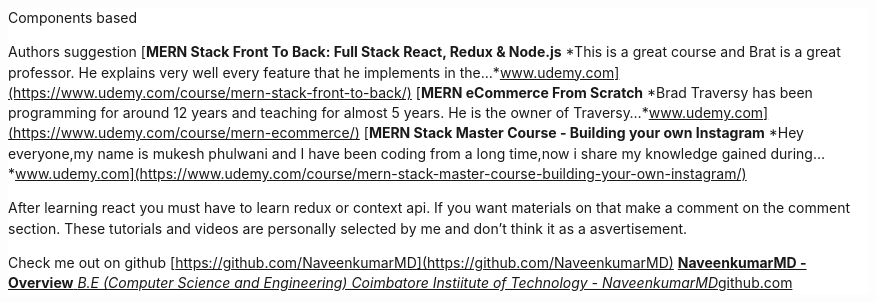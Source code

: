 <center><iframe width="560" height="315" src="https://www.youtube.com/embed/Dorf8i6lCuk" frameborder="0" allowfullscreen></iframe></center>

<center><iframe width="560" height="315" src="https://www.youtube.com/embed/CI2kX2EFhWc" frameborder="0" allowfullscreen></iframe></center>

<iframe src="https://medium.com/media/ec764a0b0554f638ec78eebda8d3cebb" frameborder=0></iframe>

<center><iframe width="560" height="315" src="https://www.youtube.com/embed/w7ejDZ8SWv8" frameborder="0" allowfullscreen></iframe></center>

Components based

<center><iframe width="560" height="315" src="https://www.youtube.com/embed/Ke90Tje7VS0" frameborder="0" allowfullscreen></iframe></center>

<center><iframe width="560" height="315" src="https://www.youtube.com/embed/dGcsHMXbSOA" frameborder="0" allowfullscreen></iframe></center>

Authors suggestion
[**MERN Stack Front To Back: Full Stack React, Redux & Node.js**
*This is a great course and Brat is a great professor. He explains very well every feature that he implements in the…*www.udemy.com](https://www.udemy.com/course/mern-stack-front-to-back/)
[**MERN eCommerce From Scratch**
*Brad Traversy has been programming for around 12 years and teaching for almost 5 years. He is the owner of Traversy…*www.udemy.com](https://www.udemy.com/course/mern-ecommerce/)
[**MERN Stack Master Course - Building your own Instagram**
*Hey everyone,my name is mukesh phulwani and I have been coding from a long time,now i share my knowledge gained during…*www.udemy.com](https://www.udemy.com/course/mern-stack-master-course-building-your-own-instagram/)

After learning react you must have to learn redux or context api. If you want materials on that make a comment on the comment section. These tutorials and videos are personally selected by me and don’t think it as a asvertisement.

Check me out on github [https://github.com/NaveenkumarMD](https://github.com/NaveenkumarMD)
[**NaveenkumarMD - Overview**
*B.E (Computer Science and Engineering) Coimbatore Instiitute of Technology - NaveenkumarMD*github.com](https://github.com/NaveenkumarMD)
